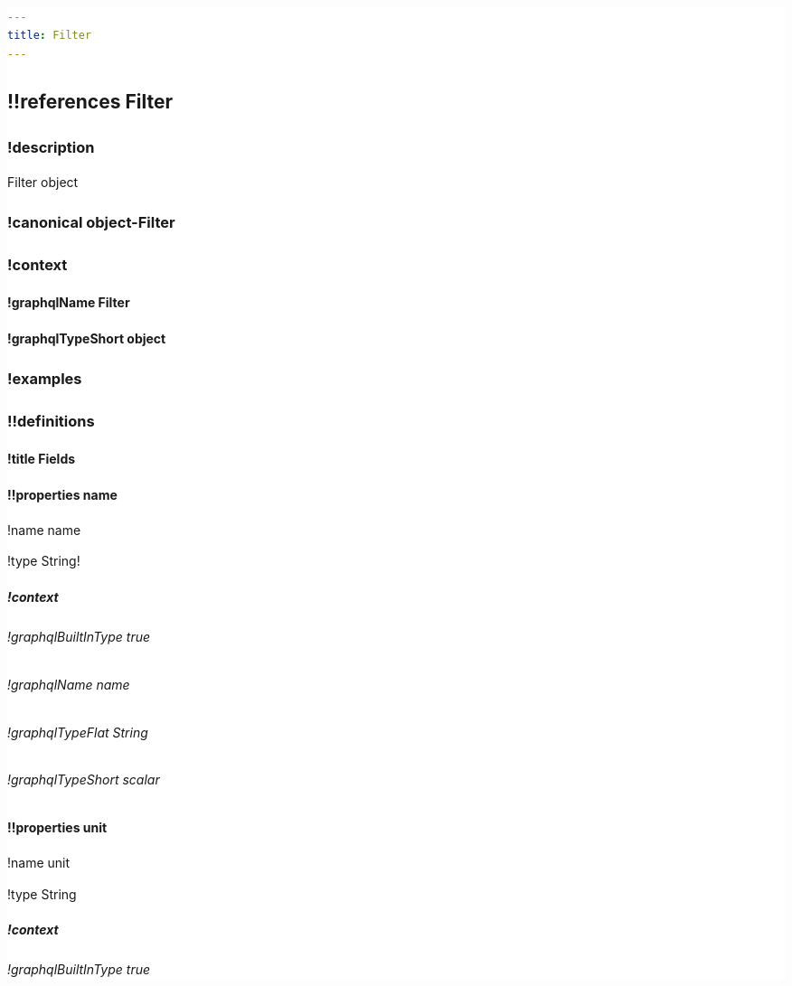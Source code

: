 ```yaml
---
title: Filter
---
```

## !!references Filter

### !description

Filter object

### !canonical object-Filter

### !context

#### !graphqlName Filter

#### !graphqlTypeShort object

### !examples

### !!definitions

#### !title Fields

#### !!properties name

!name name

!type String!



##### !context

###### !graphqlBuiltInType true

###### !graphqlName name

###### !graphqlTypeFlat String

###### !graphqlTypeShort scalar

#### !!properties unit

!name unit

!type String



##### !context

###### !graphqlBuiltInType true
